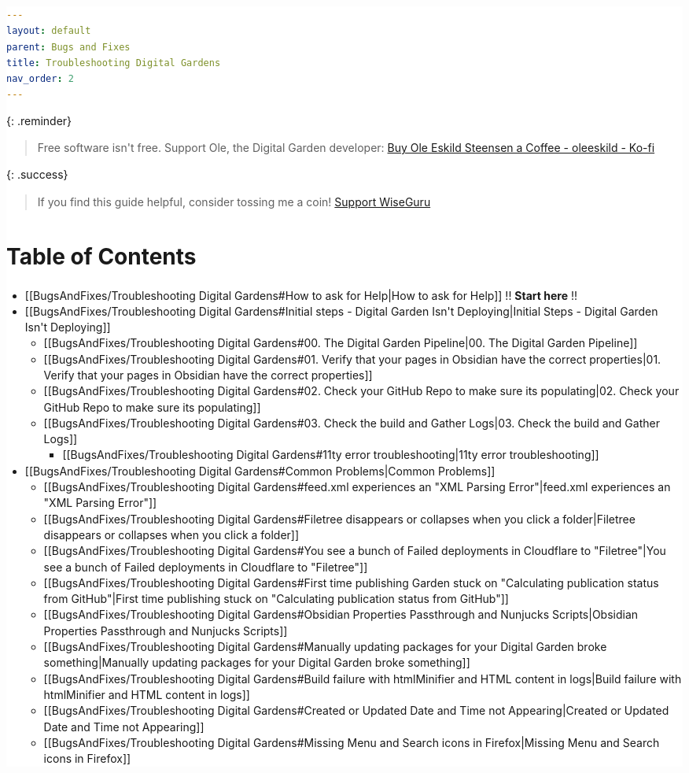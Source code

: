```yaml
---
layout: default
parent: Bugs and Fixes
title: Troubleshooting Digital Gardens
nav_order: 2
---
```


{: .reminder}
>  Free software isn't free. Support Ole, the Digital Garden developer: [Buy Ole Eskild Steensen a Coffee - oleeskild - Ko-fi](https://ko-fi.com/oleeskild)

{: .success}
> If you find this guide helpful, consider tossing me a coin! [Support WiseGuru](https://ko-fi.com/S6S3TOIAO)

# Table of Contents
- [[BugsAndFixes/Troubleshooting Digital Gardens#How to ask for Help|How to ask for Help]] !! **Start here** !!
- [[BugsAndFixes/Troubleshooting Digital Gardens#Initial steps - Digital Garden Isn't Deploying|Initial Steps - Digital Garden Isn't Deploying]]
	- [[BugsAndFixes/Troubleshooting Digital Gardens#00. The Digital Garden Pipeline|00. The Digital Garden Pipeline]]
	- [[BugsAndFixes/Troubleshooting Digital Gardens#01. Verify that your pages in Obsidian have the correct properties|01. Verify that your pages in Obsidian have the correct properties]]
	- [[BugsAndFixes/Troubleshooting Digital Gardens#02. Check your GitHub Repo to make sure its populating|02. Check your GitHub Repo to make sure its populating]]
	- [[BugsAndFixes/Troubleshooting Digital Gardens#03. Check the build and Gather Logs|03. Check the build and Gather Logs]]
		- [[BugsAndFixes/Troubleshooting Digital Gardens#11ty error troubleshooting|11ty error troubleshooting]]
- [[BugsAndFixes/Troubleshooting Digital Gardens#Common Problems|Common Problems]]
	- [[BugsAndFixes/Troubleshooting Digital Gardens#feed.xml experiences an "XML Parsing Error"|feed.xml experiences an "XML Parsing Error"]]
	- [[BugsAndFixes/Troubleshooting Digital Gardens#Filetree disappears or collapses when you click a folder|Filetree disappears or collapses when you click a folder]]
	- [[BugsAndFixes/Troubleshooting Digital Gardens#You see a bunch of Failed deployments in Cloudflare to "Filetree"|You see a bunch of Failed deployments in Cloudflare to "Filetree"]]
	- [[BugsAndFixes/Troubleshooting Digital Gardens#First time publishing Garden stuck on "Calculating publication status from GitHub"|First time publishing stuck on "Calculating publication status from GitHub"]]
	- [[BugsAndFixes/Troubleshooting Digital Gardens#Obsidian Properties Passthrough and Nunjucks Scripts|Obsidian Properties Passthrough and Nunjucks Scripts]]
	- [[BugsAndFixes/Troubleshooting Digital Gardens#Manually updating packages for your Digital Garden broke something|Manually updating packages for your Digital Garden broke something]]
	- [[BugsAndFixes/Troubleshooting Digital Gardens#Build failure with htmlMinifier and HTML content in logs|Build failure with htmlMinifier and HTML content in logs]]
	- [[BugsAndFixes/Troubleshooting Digital Gardens#Created or Updated Date and Time not Appearing|Created or Updated Date and Time not Appearing]]
	- [[BugsAndFixes/Troubleshooting Digital Gardens#Missing Menu and Search icons in Firefox|Missing Menu and Search icons in Firefox]]

